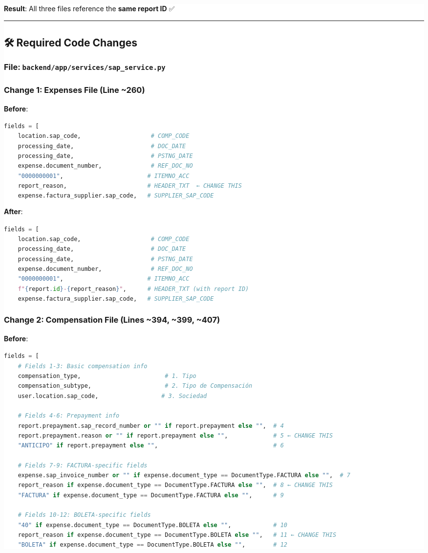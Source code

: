 **Result**: All three files reference the **same report ID** ✅

---

## 🛠️ **Required Code Changes**

### **File**: `backend/app/services/sap_service.py`

### **Change 1: Expenses File (Line ~260)**

**Before**:
```python
fields = [
    location.sap_code,                    # COMP_CODE
    processing_date,                      # DOC_DATE
    processing_date,                      # PSTNG_DATE
    expense.document_number,              # REF_DOC_NO
    "0000000001",                        # ITEMNO_ACC
    report_reason,                       # HEADER_TXT  ← CHANGE THIS
    expense.factura_supplier.sap_code,   # SUPPLIER_SAP_CODE
```

**After**:
```python
fields = [
    location.sap_code,                    # COMP_CODE
    processing_date,                      # DOC_DATE
    processing_date,                      # PSTNG_DATE
    expense.document_number,              # REF_DOC_NO
    "0000000001",                        # ITEMNO_ACC
    f"{report.id}-{report_reason}",      # HEADER_TXT (with report ID)
    expense.factura_supplier.sap_code,   # SUPPLIER_SAP_CODE
```

### **Change 2: Compensation File (Lines ~394, ~399, ~407)**

**Before**:
```python
fields = [
    # Fields 1-3: Basic compensation info
    compensation_type,                        # 1. Tipo
    compensation_subtype,                     # 2. Tipo de Compensación
    user.location.sap_code,                  # 3. Sociedad
    
    # Fields 4-6: Prepayment info
    report.prepayment.sap_record_number or "" if report.prepayment else "",  # 4
    report.prepayment.reason or "" if report.prepayment else "",             # 5 ← CHANGE THIS
    "ANTICIPO" if report.prepayment else "",                                 # 6
    
    # Fields 7-9: FACTURA-specific fields
    expense.sap_invoice_number or "" if expense.document_type == DocumentType.FACTURA else "",  # 7
    report_reason if expense.document_type == DocumentType.FACTURA else "",  # 8 ← CHANGE THIS
    "FACTURA" if expense.document_type == DocumentType.FACTURA else "",      # 9
    
    # Fields 10-12: BOLETA-specific fields
    "40" if expense.document_type == DocumentType.BOLETA else "",            # 10
    report_reason if expense.document_type == DocumentType.BOLETA else "",   # 11 ← CHANGE THIS
    "BOLETA" if expense.document_type == DocumentType.BOLETA else "",        # 12
```
